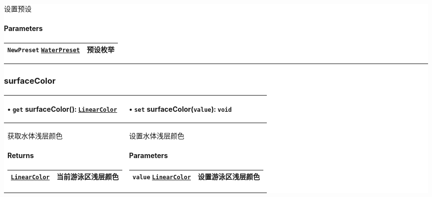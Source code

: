 
</td>
<td style="text-align: left">


设置预设

#### Parameters

| `NewPreset` [`WaterPreset`](../enums/mw.WaterPreset.md) | 预设枚举 |
| :------ | :------ |



</td>
</tr></tbody>
</table>

___

### surfaceColor <Score text="surfaceColor" /> 

<table class="get-set-table">
<thead><tr>
<th style="text-align: left">

• `get` **surfaceColor**(): [`LinearColor`](mw.LinearColor.md) 

</th>
<th style="text-align: left">

• `set` **surfaceColor**(`value`): `void` 

</th>
</tr></thead>
<tbody><tr>
<td style="text-align: left">


获取水体浅层颜色

#### Returns

| [`LinearColor`](mw.LinearColor.md) | 当前游泳区浅层颜色 |
| :------ | :------ |


</td>
<td style="text-align: left">


设置水体浅层颜色

#### Parameters

| `value` [`LinearColor`](mw.LinearColor.md) | 设置游泳区浅层颜色 |
| :------ | :------ |



</td>
</tr></tbody>
</table>

